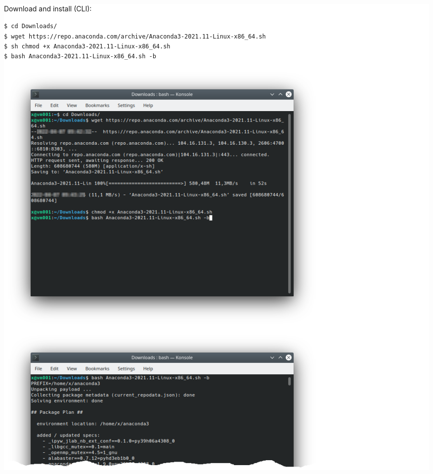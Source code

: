 Download and install (CLI):

    $ cd Downloads/
    $ wget https://repo.anaconda.com/archive/Anaconda3-2021.11-Linux-x86_64.sh
    $ sh chmod +x Anaconda3-2021.11-Linux-x86_64.sh
    $ bash Anaconda3-2021.11-Linux-x86_64.sh -b

![](img/set002.png)  
![](img/set003.png)  